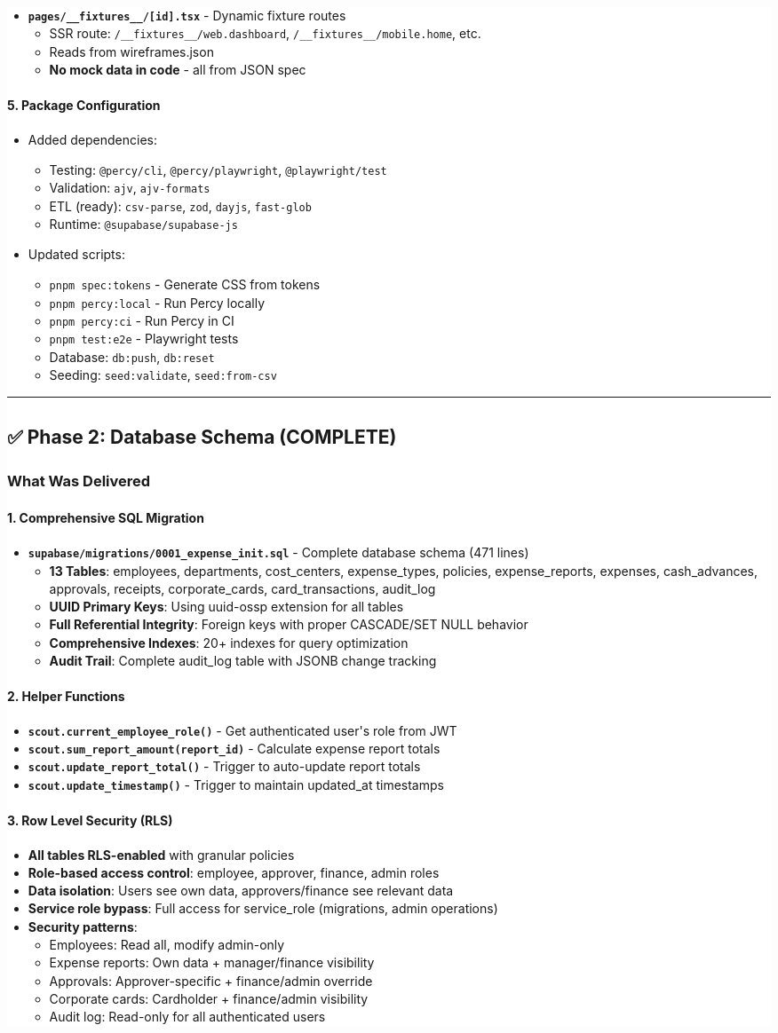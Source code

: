 - **`pages/__fixtures__/[id].tsx`** - Dynamic fixture routes
  - SSR route: `/__fixtures__/web.dashboard`, `/__fixtures__/mobile.home`, etc.
  - Reads from wireframes.json
  - **No mock data in code** - all from JSON spec

#### 5. **Package Configuration**
- Added dependencies:
  - Testing: `@percy/cli`, `@percy/playwright`, `@playwright/test`
  - Validation: `ajv`, `ajv-formats`
  - ETL (ready): `csv-parse`, `zod`, `dayjs`, `fast-glob`
  - Runtime: `@supabase/supabase-js`

- Updated scripts:
  - `pnpm spec:tokens` - Generate CSS from tokens
  - `pnpm percy:local` - Run Percy locally
  - `pnpm percy:ci` - Run Percy in CI
  - `pnpm test:e2e` - Playwright tests
  - Database: `db:push`, `db:reset`
  - Seeding: `seed:validate`, `seed:from-csv`

---

## ✅ Phase 2: Database Schema (COMPLETE)

### What Was Delivered

#### 1. **Comprehensive SQL Migration**
- **`supabase/migrations/0001_expense_init.sql`** - Complete database schema (471 lines)
  - **13 Tables**: employees, departments, cost_centers, expense_types, policies, expense_reports, expenses, cash_advances, approvals, receipts, corporate_cards, card_transactions, audit_log
  - **UUID Primary Keys**: Using uuid-ossp extension for all tables
  - **Full Referential Integrity**: Foreign keys with proper CASCADE/SET NULL behavior
  - **Comprehensive Indexes**: 20+ indexes for query optimization
  - **Audit Trail**: Complete audit_log table with JSONB change tracking

#### 2. **Helper Functions**
- **`scout.current_employee_role()`** - Get authenticated user's role from JWT
- **`scout.sum_report_amount(report_id)`** - Calculate expense report totals
- **`scout.update_report_total()`** - Trigger to auto-update report totals
- **`scout.update_timestamp()`** - Trigger to maintain updated_at timestamps

#### 3. **Row Level Security (RLS)**
- **All tables RLS-enabled** with granular policies
- **Role-based access control**: employee, approver, finance, admin roles
- **Data isolation**: Users see own data, approvers/finance see relevant data
- **Service role bypass**: Full access for service_role (migrations, admin operations)
- **Security patterns**:
  - Employees: Read all, modify admin-only
  - Expense reports: Own data + manager/finance visibility
  - Approvals: Approver-specific + finance/admin override
  - Corporate cards: Cardholder + finance/admin visibility
  - Audit log: Read-only for all authenticated users
